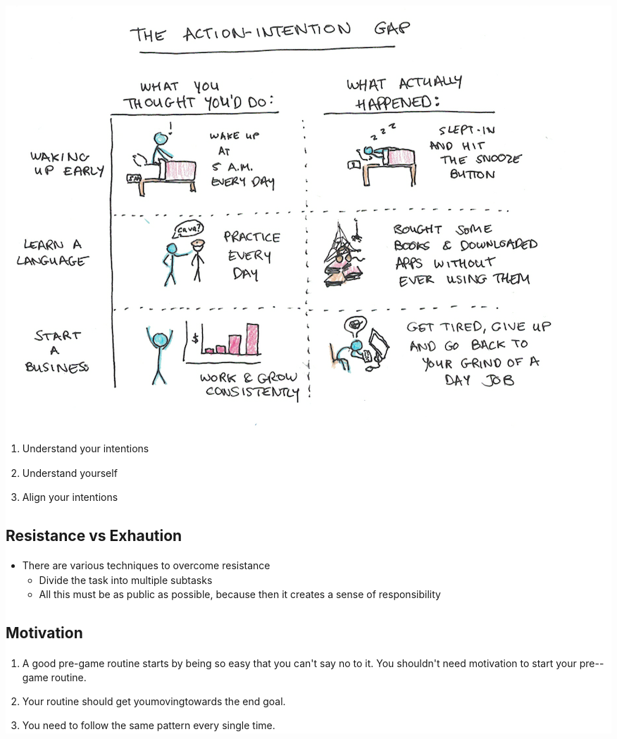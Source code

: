 ![image](media/Self-Control-Will-Power-image5.png)

1. Understand your intentions

2. Understand yourself

3. Align your intentions

## Resistance vs Exhaution

- There are various techniques to overcome resistance
  - Divide the task into multiple subtasks
  - All this must be as public as possible, because then it creates a sense of responsibility

## Motivation

1. A good pre-game routine starts by being so easy that you can't say no to it. You shouldn't need motivation to start your pre--game routine.

2. Your routine should get youmovingtowards the end goal.

3. You need to follow the same pattern every single time.
